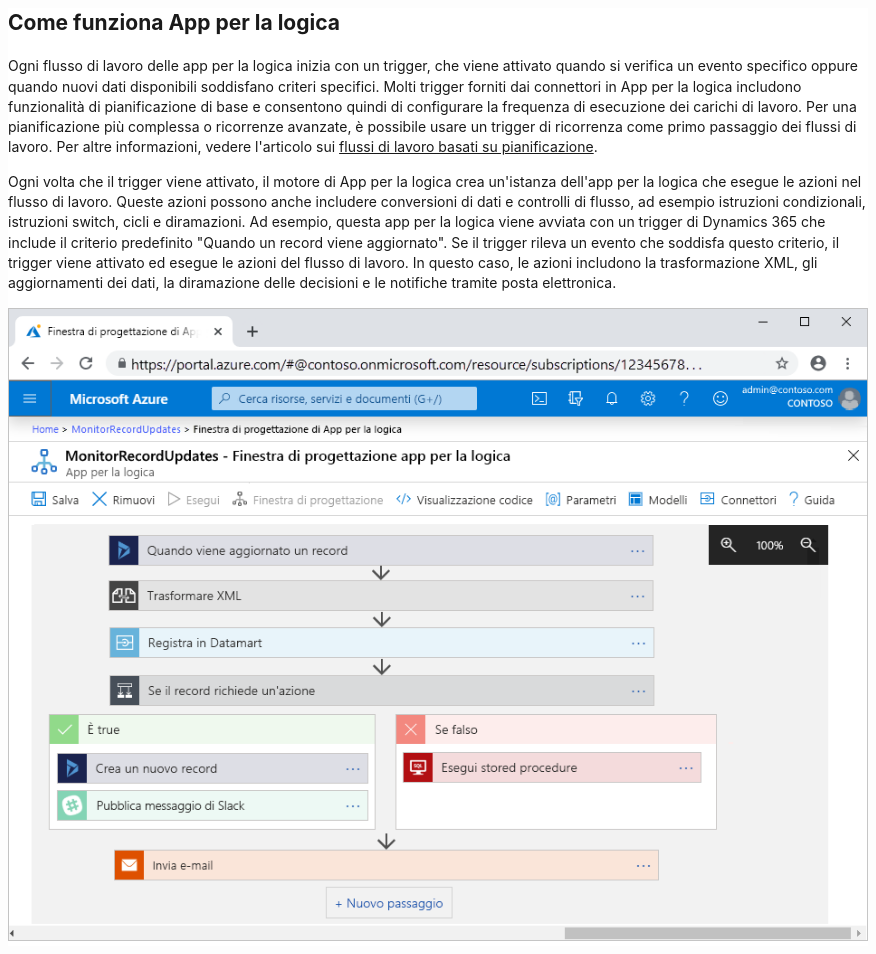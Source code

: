 ## <a name="how-does-logic-apps-work"></a>Come funziona App per la logica 

Ogni flusso di lavoro delle app per la logica inizia con un trigger, che viene attivato quando si verifica un evento specifico oppure quando nuovi dati disponibili soddisfano criteri specifici. Molti trigger forniti dai connettori in App per la logica includono funzionalità di pianificazione di base e consentono quindi di configurare la frequenza di esecuzione dei carichi di lavoro. Per una pianificazione più complessa o ricorrenze avanzate, è possibile usare un trigger di ricorrenza come primo passaggio dei flussi di lavoro. Per altre informazioni, vedere l'articolo sui [flussi di lavoro basati su pianificazione](../logic-apps/concepts-schedule-automated-recurring-tasks-workflows.md).

Ogni volta che il trigger viene attivato, il motore di App per la logica crea un'istanza dell'app per la logica che esegue le azioni nel flusso di lavoro. Queste azioni possono anche includere conversioni di dati e controlli di flusso, ad esempio istruzioni condizionali, istruzioni switch, cicli e diramazioni. Ad esempio, questa app per la logica viene avviata con un trigger di Dynamics 365 che include il criterio predefinito "Quando un record viene aggiornato". Se il trigger rileva un evento che soddisfa questo criterio, il trigger viene attivato ed esegue le azioni del flusso di lavoro. In questo caso, le azioni includono la trasformazione XML, gli aggiornamenti dei dati, la diramazione delle decisioni e le notifiche tramite posta elettronica.

![Finestra di progettazione di App per la logica - app per la logica di esempio](./media/logic-apps-overview/azure-logic-apps-designer.png)
